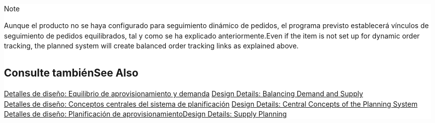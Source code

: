 > [!NOTE]  
>  <span data-ttu-id="3d3e6-174">Aunque el producto no se haya configurado para seguimiento dinámico de pedidos, el programa previsto establecerá vínculos de seguimiento de pedidos equilibrados, tal y como se ha explicado anteriormente.</span><span class="sxs-lookup"><span data-stu-id="3d3e6-174">Even if the item is not set up for dynamic order tracking, the planned system will create balanced order tracking links as explained above.</span></span>  
  
## <a name="see-also"></a><span data-ttu-id="3d3e6-175">Consulte también</span><span class="sxs-lookup"><span data-stu-id="3d3e6-175">See Also</span></span>  
<span data-ttu-id="3d3e6-176">[Detalles de diseño: Equilibrio de aprovisionamiento y demanda](design-details-balancing-demand-and-supply.md) </span><span class="sxs-lookup"><span data-stu-id="3d3e6-176">[Design Details: Balancing Demand and Supply](design-details-balancing-demand-and-supply.md) </span></span>  
<span data-ttu-id="3d3e6-177">[Detalles de diseño: Conceptos centrales del sistema de planificación](design-details-central-concepts-of-the-planning-system.md) </span><span class="sxs-lookup"><span data-stu-id="3d3e6-177">[Design Details: Central Concepts of the Planning System](design-details-central-concepts-of-the-planning-system.md) </span></span>  
[<span data-ttu-id="3d3e6-178">Detalles de diseño: Planificación de aprovisionamiento</span><span class="sxs-lookup"><span data-stu-id="3d3e6-178">Design Details: Supply Planning</span></span>](design-details-supply-planning.md)
